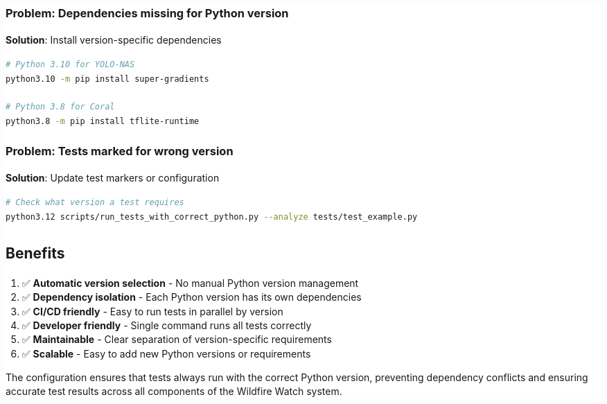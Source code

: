 ### Problem: Dependencies missing for Python version
**Solution**: Install version-specific dependencies
```bash
# Python 3.10 for YOLO-NAS
python3.10 -m pip install super-gradients

# Python 3.8 for Coral
python3.8 -m pip install tflite-runtime
```

### Problem: Tests marked for wrong version
**Solution**: Update test markers or configuration
```bash
# Check what version a test requires
python3.12 scripts/run_tests_with_correct_python.py --analyze tests/test_example.py
```

## Benefits

1. ✅ **Automatic version selection** - No manual Python version management
2. ✅ **Dependency isolation** - Each Python version has its own dependencies  
3. ✅ **CI/CD friendly** - Easy to run tests in parallel by version
4. ✅ **Developer friendly** - Single command runs all tests correctly
5. ✅ **Maintainable** - Clear separation of version-specific requirements
6. ✅ **Scalable** - Easy to add new Python versions or requirements

The configuration ensures that tests always run with the correct Python version, preventing dependency conflicts and ensuring accurate test results across all components of the Wildfire Watch system.